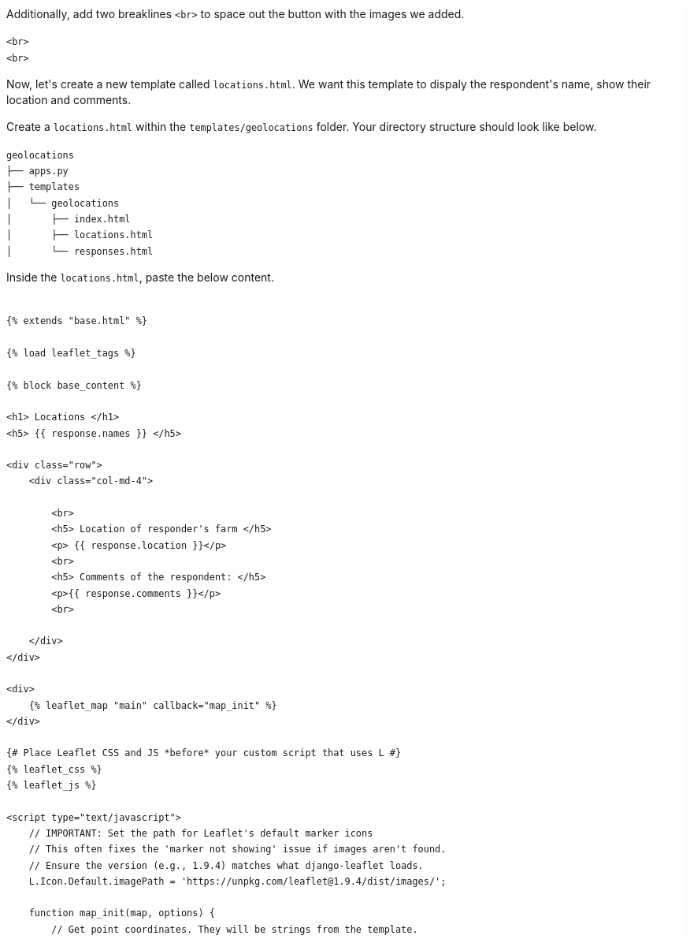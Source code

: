 Additionally, add two breaklines `<br>` to space out the button with the images we added.

```
<br>
<br>
```

Now, let's create a new template called `locations.html`. We want this template to dispaly the respondent's name, show their location and comments. 

Create a `locations.html` within the `templates/geolocations` folder. Your directory structure should look like below.

```
geolocations
├── apps.py
├── templates
│   └── geolocations
│       ├── index.html
│       ├── locations.html
│       └── responses.html

```

Inside the `locations.html`, paste the below content. 

```

{% extends "base.html" %}

{% load leaflet_tags %}

{% block base_content %}

<h1> Locations </h1>
<h5> {{ response.names }} </h5>

<div class="row">
    <div class="col-md-4">
        
        <br>
        <h5> Location of responder's farm </h5>
        <p> {{ response.location }}</p>
        <br>
        <h5> Comments of the respondent: </h5>
        <p>{{ response.comments }}</p>
        <br>
        
    </div>
</div>

<div>
    {% leaflet_map "main" callback="map_init" %}
</div>

{# Place Leaflet CSS and JS *before* your custom script that uses L #}
{% leaflet_css %}
{% leaflet_js %}

<script type="text/javascript">
    // IMPORTANT: Set the path for Leaflet's default marker icons
    // This often fixes the 'marker not showing' issue if images aren't found.
    // Ensure the version (e.g., 1.9.4) matches what django-leaflet loads.
    L.Icon.Default.imagePath = 'https://unpkg.com/leaflet@1.9.4/dist/images/';

    function map_init(map, options) {
        // Get point coordinates. They will be strings from the template.
```